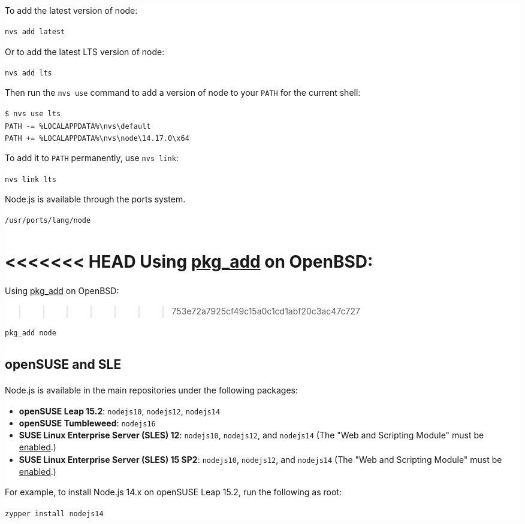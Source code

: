 To add the latest version of node:

```
nvs add latest
```

Or to add the latest LTS version of node:

```
nvs add lts
```

Then run the `nvs use` command to add a version of node to your `PATH` for the current shell:

```
$ nvs use lts
PATH -= %LOCALAPPDATA%\nvs\default
PATH += %LOCALAPPDATA%\nvs\node\14.17.0\x64
```

To add it to `PATH` permanently, use `nvs link`:

```
nvs link lts
```

Node.js is available through the ports system.

```
/usr/ports/lang/node
```

<<<<<<< HEAD
Using [pkg\_add](https://man.openbsd.org/OpenBSD-current/man1/pkg_add.1) on OpenBSD:
=======
Using [pkg_add](https://man.openbsd.org/OpenBSD-current/man1/pkg_add.1) on OpenBSD:
>>>>>>> 753e72a7925cf49c15a0c1cd1abf20c3ac47c727

```
pkg_add node
```

## openSUSE and SLE[](https://nodejs.org/en/download/package-manager/#opensuse-and-sle)

Node.js is available in the main repositories under the following packages:

-   **openSUSE Leap 15.2**: `nodejs10`, `nodejs12`, `nodejs14`
-   **openSUSE Tumbleweed**: `nodejs16`
-   **SUSE Linux Enterprise Server (SLES) 12**: `nodejs10`, `nodejs12`, and `nodejs14` (The "Web and Scripting Module" must be [enabled](https://www.suse.com/releasenotes/x86_64/SUSE-SLES/12-SP5/#intro-modulesExtensionsRelated).)
-   **SUSE Linux Enterprise Server (SLES) 15 SP2**: `nodejs10`, `nodejs12`, and `nodejs14` (The "Web and Scripting Module" must be [enabled](https://www.suse.com/releasenotes/x86_64/SUSE-SLES/15/#Intro.Module).)

For example, to install Node.js 14.x on openSUSE Leap 15.2, run the following as root:

```
zypper install nodejs14
```
